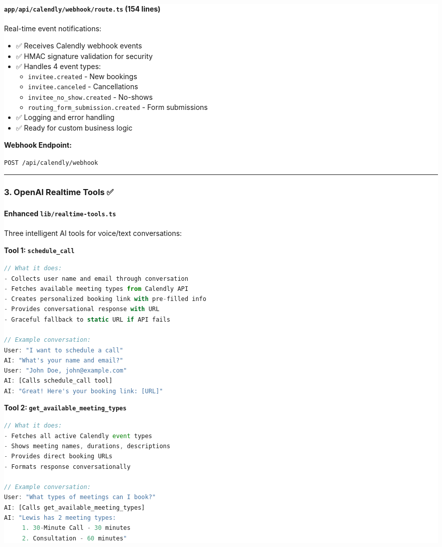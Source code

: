 #### `app/api/calendly/webhook/route.ts` (154 lines)
Real-time event notifications:
- ✅ Receives Calendly webhook events
- ✅ HMAC signature validation for security
- ✅ Handles 4 event types:
  - `invitee.created` - New bookings
  - `invitee.canceled` - Cancellations
  - `invitee_no_show.created` - No-shows
  - `routing_form_submission.created` - Form submissions
- ✅ Logging and error handling
- ✅ Ready for custom business logic

**Webhook Endpoint:**
```
POST /api/calendly/webhook
```

---

### 3. **OpenAI Realtime Tools** ✅

#### Enhanced `lib/realtime-tools.ts`
Three intelligent AI tools for voice/text conversations:

**Tool 1: `schedule_call`**
```typescript
// What it does:
- Collects user name and email through conversation
- Fetches available meeting types from Calendly API
- Creates personalized booking link with pre-filled info
- Provides conversational response with URL
- Graceful fallback to static URL if API fails

// Example conversation:
User: "I want to schedule a call"
AI: "What's your name and email?"
User: "John Doe, john@example.com"
AI: [Calls schedule_call tool]
AI: "Great! Here's your booking link: [URL]"
```

**Tool 2: `get_available_meeting_types`**
```typescript
// What it does:
- Fetches all active Calendly event types
- Shows meeting names, durations, descriptions
- Provides direct booking URLs
- Formats response conversationally

// Example conversation:
User: "What types of meetings can I book?"
AI: [Calls get_available_meeting_types]
AI: "Lewis has 2 meeting types:
     1. 30-Minute Call - 30 minutes
     2. Consultation - 60 minutes"
```
